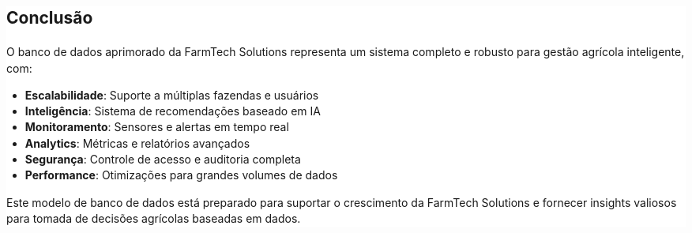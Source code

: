 ## Conclusão

O banco de dados aprimorado da FarmTech Solutions representa um sistema completo e robusto para gestão agrícola inteligente, com:

- **Escalabilidade**: Suporte a múltiplas fazendas e usuários
- **Inteligência**: Sistema de recomendações baseado em IA
- **Monitoramento**: Sensores e alertas em tempo real
- **Analytics**: Métricas e relatórios avançados
- **Segurança**: Controle de acesso e auditoria completa
- **Performance**: Otimizações para grandes volumes de dados

Este modelo de banco de dados está preparado para suportar o crescimento da FarmTech Solutions e fornecer insights valiosos para tomada de decisões agrícolas baseadas em dados. 